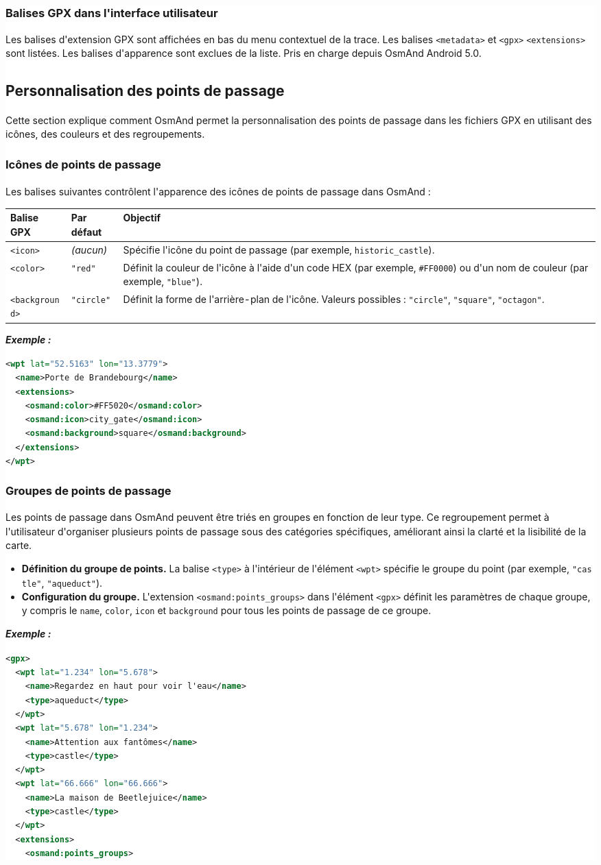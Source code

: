 ### Balises GPX dans l'interface utilisateur

Les balises d'extension GPX sont affichées en bas du menu contextuel de la trace.
Les balises `<metadata>` et `<gpx>` `<extensions>` sont listées.
Les balises d'apparence sont exclues de la liste.
Pris en charge depuis OsmAnd Android 5.0.

## Personnalisation des points de passage

Cette section explique comment OsmAnd permet la personnalisation des points de passage dans les fichiers GPX en utilisant des icônes, des couleurs et des regroupements.

### Icônes de points de passage

Les balises suivantes contrôlent l'apparence des icônes de points de passage dans OsmAnd :

| Balise GPX   | Par défaut | Objectif |
|:-------------|:----------|:-----------|
| `<icon>`       | *(aucun)*    | Spécifie l'icône du point de passage (par exemple, `historic_castle`). |
| `<color>`      | `"red"`     | Définit la couleur de l'icône à l'aide d'un code HEX (par exemple, `#FF0000`) ou d'un nom de couleur (par exemple, `"blue"`). |
| `<background>` | `"circle"`  | Définit la forme de l'arrière-plan de l'icône. Valeurs possibles : `"circle"`, `"square"`, `"octagon"`. |

***Exemple :***

```xml
<wpt lat="52.5163" lon="13.3779">
  <name>Porte de Brandebourg</name>
  <extensions>
    <osmand:color>#FF5020</osmand:color>
    <osmand:icon>city_gate</osmand:icon>
    <osmand:background>square</osmand:background>
  </extensions>
</wpt>
```

### Groupes de points de passage

Les points de passage dans OsmAnd peuvent être triés en groupes en fonction de leur type. Ce regroupement permet à l'utilisateur d'organiser plusieurs points de passage sous des catégories spécifiques, améliorant ainsi la clarté et la lisibilité de la carte.

- **Définition du groupe de points.** La balise `<type>` à l'intérieur de l'élément `<wpt>` spécifie le groupe du point (par exemple, `"castle"`, `"aqueduct"`).
- **Configuration du groupe.** L'extension `<osmand:points_groups>` dans l'élément `<gpx>` définit les paramètres de chaque groupe, y compris le `name`, `color`, `icon` et `background` pour tous les points de passage de ce groupe.

***Exemple :***

```xml
<gpx>
  <wpt lat="1.234" lon="5.678">
    <name>Regardez en haut pour voir l'eau</name>
    <type>aqueduct</type>
  </wpt>
  <wpt lat="5.678" lon="1.234">
    <name>Attention aux fantômes</name>
    <type>castle</type>
  </wpt>
  <wpt lat="66.666" lon="66.666">
    <name>La maison de Beetlejuice</name>
    <type>castle</type>
  </wpt>
  <extensions>
    <osmand:points_groups>
```